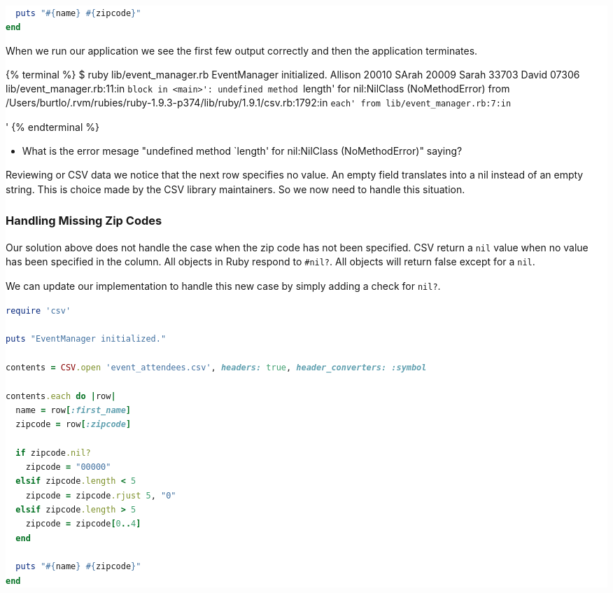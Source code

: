 ```ruby
  puts "#{name} #{zipcode}"
end
```

When we run our application we see the first few output correctly and then the
application terminates.

{% terminal %}
$ ruby lib/event_manager.rb
EventManager initialized.
Allison 20010
SArah 20009
Sarah 33703
David 07306
lib/event_manager.rb:11:in `block in <main>': undefined method `length' for nil:NilClass (NoMethodError)
	from /Users/burtlo/.rvm/rubies/ruby-1.9.3-p374/lib/ruby/1.9.1/csv.rb:1792:in `each'
	from lib/event_manager.rb:7:in `<main>'
{% endterminal %}

* What is the error mesage "undefined method `length' for nil:NilClass (NoMethodError)" saying?

Reviewing or CSV data we notice that the next row specifies no value. An empty
field translates into a nil instead of an empty string. This is choice made by
the CSV library maintainers. So we now need to handle this situation.

### Handling Missing Zip Codes

Our solution above does not handle the case when the zip code has not been
specified. CSV return a `nil` value when no value has been specified in the
column. All objects in Ruby respond to `#nil?`. All objects will return false
except for a `nil`.

We can update our implementation to handle this new case by simply adding a
check for `nil?`.

```ruby
require 'csv'

puts "EventManager initialized."

contents = CSV.open 'event_attendees.csv', headers: true, header_converters: :symbol

contents.each do |row|
  name = row[:first_name]
  zipcode = row[:zipcode]

  if zipcode.nil?
    zipcode = "00000"
  elsif zipcode.length < 5
    zipcode = zipcode.rjust 5, "0"
  elsif zipcode.length > 5
    zipcode = zipcode[0..4]
  end

  puts "#{name} #{zipcode}"
end
```
